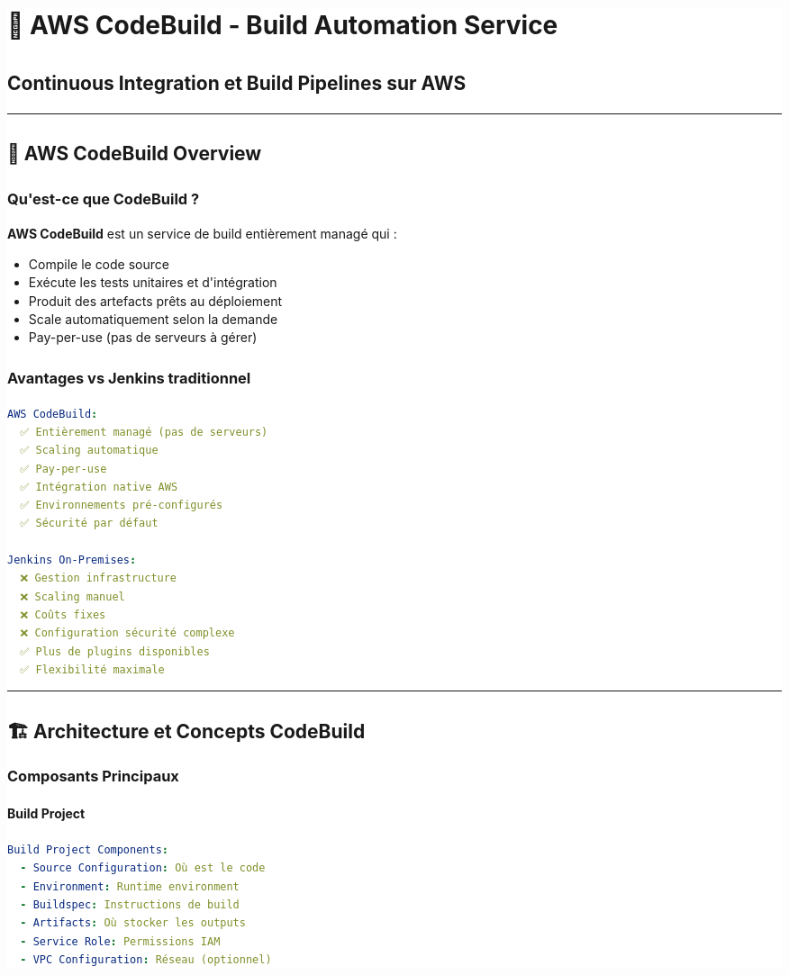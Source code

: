 # 🔨 AWS CodeBuild - Build Automation Service
## Continuous Integration et Build Pipelines sur AWS

---

## 🎯 **AWS CodeBuild Overview**

### **Qu'est-ce que CodeBuild ?**
**AWS CodeBuild** est un service de build entièrement managé qui :
- Compile le code source
- Exécute les tests unitaires et d'intégration
- Produit des artefacts prêts au déploiement
- Scale automatiquement selon la demande
- Pay-per-use (pas de serveurs à gérer)

### **Avantages vs Jenkins traditionnel**
```yaml
AWS CodeBuild:
  ✅ Entièrement managé (pas de serveurs)
  ✅ Scaling automatique
  ✅ Pay-per-use
  ✅ Intégration native AWS
  ✅ Environnements pré-configurés
  ✅ Sécurité par défaut

Jenkins On-Premises:
  ❌ Gestion infrastructure
  ❌ Scaling manuel
  ❌ Coûts fixes
  ❌ Configuration sécurité complexe
  ✅ Plus de plugins disponibles
  ✅ Flexibilité maximale
```

---

## 🏗️ **Architecture et Concepts CodeBuild**

### **Composants Principaux**

#### **Build Project**
```yaml
Build Project Components:
  - Source Configuration: Où est le code
  - Environment: Runtime environment
  - Buildspec: Instructions de build
  - Artifacts: Où stocker les outputs
  - Service Role: Permissions IAM
  - VPC Configuration: Réseau (optionnel)
```
